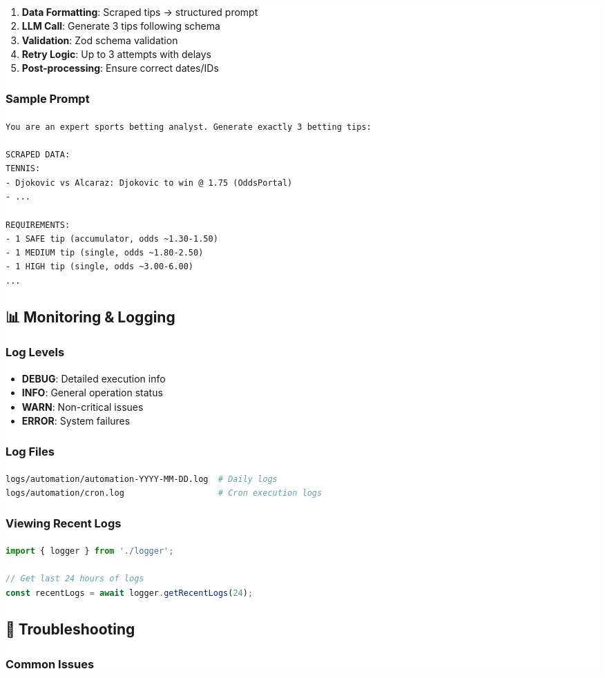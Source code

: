 1. **Data Formatting**: Scraped tips → structured prompt
2. **LLM Call**: Generate 3 tips following schema
3. **Validation**: Zod schema validation
4. **Retry Logic**: Up to 3 attempts with delays
5. **Post-processing**: Ensure correct dates/IDs

### Sample Prompt

```
You are an expert sports betting analyst. Generate exactly 3 betting tips:

SCRAPED DATA:
TENNIS:
- Djokovic vs Alcaraz: Djokovic to win @ 1.75 (OddsPortal)
- ...

REQUIREMENTS:
- 1 SAFE tip (accumulator, odds ~1.30-1.50)
- 1 MEDIUM tip (single, odds ~1.80-2.50)  
- 1 HIGH tip (single, odds ~3.00-6.00)
...
```

## 📊 Monitoring & Logging

### Log Levels

- **DEBUG**: Detailed execution info
- **INFO**: General operation status
- **WARN**: Non-critical issues
- **ERROR**: System failures

### Log Files

```bash
logs/automation/automation-YYYY-MM-DD.log  # Daily logs
logs/automation/cron.log                   # Cron execution logs
```

### Viewing Recent Logs

```typescript
import { logger } from './logger';

// Get last 24 hours of logs
const recentLogs = await logger.getRecentLogs(24);
```

## 🔧 Troubleshooting

### Common Issues
